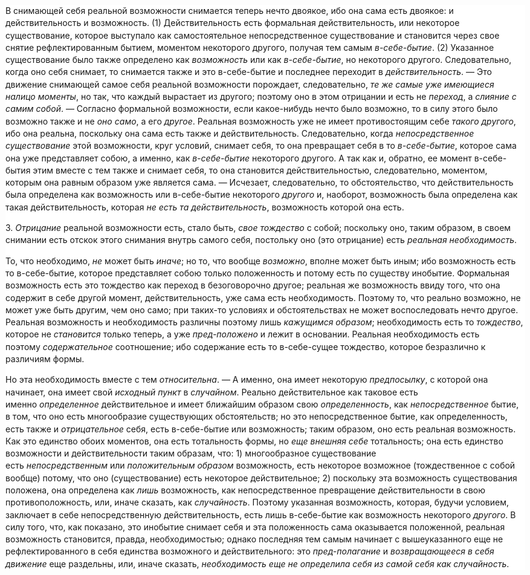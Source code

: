 В снимающей себя реальной возможности снимается теперь нечто двоякое, ибо она сама есть двоякое: и действительность и возможность. (1) Действительность есть формальная действительность, или некоторое существование, которое выступало как самостоятельное непосредственное существование и становится через свое снятие рефлектированным бытием, моментом некоторого другого, получая тем самым _в-себе-бытие_. (2) Указанное существование было также определено как _возможность_ или как _в-себе-бытие_, но некоторого другого. Следовательно, когда оно себя снимает, то снимается также и это в-себе-бытие и последнее переходит в _действительность_. — Это движение снимающей самое себя реальной возможности порождает, следовательно, _те же самые уже имеющиеся налицо моменты_, но так, что каждый вырастает из другого; поэтому оно в этом отрицании и есть не _переход_, а _слияние с самим собой_. — Согласно формальной возможности, если какое-нибудь нечто было возможно, то в силу этого было возможно также и не _оно само_, а его _другое_. Реальная возможность уже не имеет противостоящим себе _такого другого_, ибо она реальна, поскольку она сама есть также и действительность. Следовательно, когда _непосредственное существование_ этой возможности, круг условий, снимает себя, то она превращает себя в то _в-себе-бытие_, которое сама она уже представляет собою, а именно, как _в-себе-бытие_ некоторого другого. А так как и, обратно, ее момент в-себе-бытия этим вместе с тем также и снимает себя, то она становится действительностью, следовательно, моментом, которым она равным образом уже является сама. — Исчезает, следовательно, то обстоятельство, что действительность была определена как возможность или в-себе-бытие некоторого _другого_ и, наоборот, возможность была определена как такая действительность, которая _не есть та действительность_, возможность которой она есть.

3. _Отрицание_ реальной возможности есть, стало быть, _свое тождество_ с собой; поскольку оно, таким образом, в своем снимании есть отскок этого снимания внутрь самого себя, постольку оно (это отрицание) есть _реальная необходимость_.

То, что необходимо, _не_ может быть _иначе_; но то, что вообще _возможно_, вполне может быть иным; ибо возможность есть то в-себе-бытие, которое представляет собою только положенность и потому есть по существу инобытие. Формальная возможность есть это тождество как переход в безоговорочно другое; реальная же возможность ввиду того, что она содержит в себе другой момент, действительность, уже сама есть необходимость. Поэтому то, что реально возможно, не может уже быть другим, чем оно само; при таких-то условиях и обстоятельствах не может воспоследовать нечто другое. Реальная возможность и необходимость различны поэтому лишь _кажущимся образом_; необходимость есть то _тождество_, которое не _становится_ только теперь, а уже _пред-положено_ и лежит в основании. Реальная необходимость есть поэтому _содержательное_ соотношение; ибо содержание есть то в-себе-сущее тождество, которое безразлично к различиям формы.

Но эта необходимость вместе с тем _относительна_. — А именно, она имеет некоторую _предпосылку_, с которой она начинает, она имеет свой _исходный пункт_ в _случайном_. Реально действительное как таковое есть именно _определенное_ действительное и имеет ближайшим образом свою _определенность_, как _непосредственное_ бытие, в том, что оно есть многообразие существующих обстоятельств; но это непосредственное бытие, как определенность, есть также и _отрицательное_ себя, есть в-себе-бытие или возможность; таким образом, оно есть реальная возможность. Как это единство обоих моментов, она есть тотальность формы, но _еще внешняя себе_ тотальность; она есть единство возможности и действительности таким образам, что: 1) многообразное существование есть _непосредственным_ или _положительным образом_ возможность, есть некоторое возможное (тождественное с собой вообще) потому, что оно (существование) есть некоторое действительное; 2) поскольку эта возможность существования положена, она определена как _лишь_ возможность, как непосредственное превращение действительности в свою противоположность, или, иначе сказать, как _случайность_. Поэтому указанная возможность, которая, будучи условием, заключает в себе непосредственную действительность, есть лишь в-себе-бытие как возможность некоторого _другого_. В силу того, что, как показано, это инобытие снимает себя и эта положенность сама оказывается положенной, реальная возможность становится, правда, необходимостью; однако последняя тем самым начинает с вышеуказанного еще не рефлектированного в себя единства возможного и действительного: это _пред-полагание_ и _возвращающееся в себя движение_ еще раздельны, или, иначе сказать, _необходимость еще не определила себя из самой себя как случайность_.
